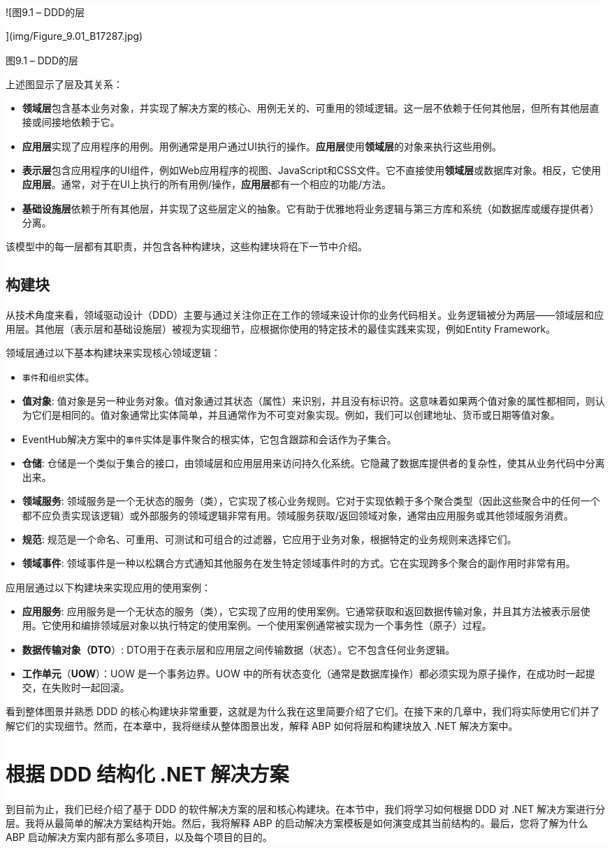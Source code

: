 ![图9.1 – DDD的层

](img/Figure_9.01_B17287.jpg)

图9.1 – DDD的层

上述图显示了层及其关系：

+   **领域层**包含基本业务对象，并实现了解决方案的核心、用例无关的、可重用的领域逻辑。这一层不依赖于任何其他层，但所有其他层直接或间接地依赖于它。

+   **应用层**实现了应用程序的用例。用例通常是用户通过UI执行的操作。**应用层**使用**领域层**的对象来执行这些用例。

+   **表示层**包含应用程序的UI组件，例如Web应用程序的视图、JavaScript和CSS文件。它不直接使用**领域层**或数据库对象。相反，它使用**应用层**。通常，对于在UI上执行的所有用例/操作，**应用层**都有一个相应的功能/方法。

+   **基础设施层**依赖于所有其他层，并实现了这些层定义的抽象。它有助于优雅地将业务逻辑与第三方库和系统（如数据库或缓存提供者）分离。

该模型中的每一层都有其职责，并包含各种构建块，这些构建块将在下一节中介绍。

## 构建块

从技术角度来看，领域驱动设计（DDD）主要与通过关注你正在工作的领域来设计你的业务代码相关。业务逻辑被分为两层——领域层和应用层。其他层（表示层和基础设施层）被视为实现细节，应根据你使用的特定技术的最佳实践来实现，例如Entity Framework。

领域层通过以下基本构建块来实现核心领域逻辑：

+   `事件`和`组织`实体。

+   **值对象**: 值对象是另一种业务对象。值对象通过其状态（属性）来识别，并且没有标识符。这意味着如果两个值对象的属性都相同，则认为它们是相同的。值对象通常比实体简单，并且通常作为不可变对象实现。例如，我们可以创建地址、货币或日期等值对象。

+   EventHub解决方案中的`事件`实体是事件聚合的根实体，它包含跟踪和会话作为子集合。

+   **仓储**: 仓储是一个类似于集合的接口，由领域层和应用层用来访问持久化系统。它隐藏了数据库提供者的复杂性，使其从业务代码中分离出来。

+   **领域服务**: 领域服务是一个无状态的服务（类），它实现了核心业务规则。它对于实现依赖于多个聚合类型（因此这些聚合中的任何一个都不应负责实现该逻辑）或外部服务的领域逻辑非常有用。领域服务获取/返回领域对象，通常由应用服务或其他领域服务消费。

+   **规范**: 规范是一个命名、可重用、可测试和可组合的过滤器，它应用于业务对象，根据特定的业务规则来选择它们。

+   **领域事件**: 领域事件是一种以松耦合方式通知其他服务在发生特定领域事件时的方式。它在实现跨多个聚合的副作用时非常有用。

应用层通过以下构建块来实现应用的使用案例：

+   **应用服务**: 应用服务是一个无状态的服务（类），它实现了应用的使用案例。它通常获取和返回数据传输对象，并且其方法被表示层使用。它使用和编排领域层对象以执行特定的使用案例。一个使用案例通常被实现为一个事务性（原子）过程。

+   **数据传输对象（DTO**）: DTO用于在表示层和应用层之间传输数据（状态）。它不包含任何业务逻辑。

+   **工作单元**（**UOW**）：UOW 是一个事务边界。UOW 中的所有状态变化（通常是数据库操作）都必须实现为原子操作，在成功时一起提交，在失败时一起回滚。

看到整体图景并熟悉 DDD 的核心构建块非常重要，这就是为什么我在这里简要介绍了它们。在接下来的几章中，我们将实际使用它们并了解它们的实现细节。然而，在本章中，我将继续从整体图景出发，解释 ABP 如何将层和构建块放入 .NET 解决方案中。

# 根据 DDD 结构化 .NET 解决方案

到目前为止，我们已经介绍了基于 DDD 的软件解决方案的层和核心构建块。在本节中，我们将学习如何根据 DDD 对 .NET 解决方案进行分层。我将从最简单的解决方案结构开始。然后，我将解释 ABP 的启动解决方案模板是如何演变成其当前结构的。最后，您将了解为什么 ABP 启动解决方案内部有那么多项目，以及每个项目的目的。
